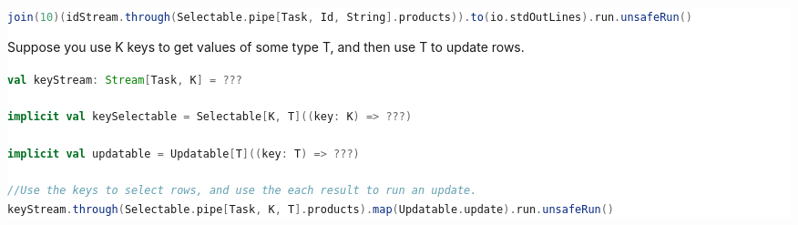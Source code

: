```scala
join(10)(idStream.through(Selectable.pipe[Task, Id, String].products)).to(io.stdOutLines).run.unsafeRun()
```

Suppose you use K keys to get values of some type T, and then use T to update rows.

```scala
val keyStream: Stream[Task, K] = ???

implicit val keySelectable = Selectable[K, T]((key: K) => ???)

implicit val updatable = Updatable[T]((key: T) => ???)

//Use the keys to select rows, and use the each result to run an update.
keyStream.through(Selectable.pipe[Task, K, T].products).map(Updatable.update).run.unsafeRun()
```
